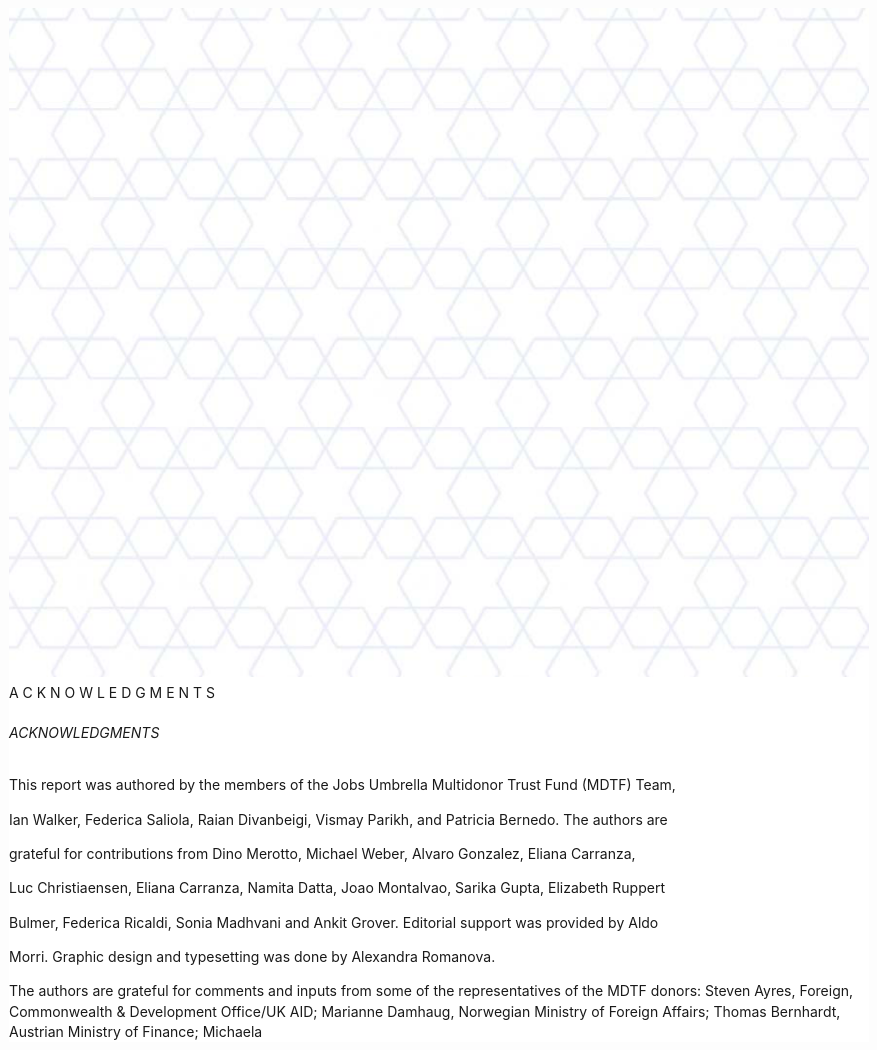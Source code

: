 ![](./markdowns/images/2020TrustFundAnnualReports.pdf-5-2.png)
A C K N O W L E D G M E N T S

###### ACKNOWLEDGMENTS


This report was authored by the members of the Jobs Umbrella Multidonor Trust Fund (MDTF) Team,

Ian Walker, Federica Saliola, Raian Divanbeigi, Vismay Parikh, and Patricia Bernedo. The authors are

grateful for contributions from Dino Merotto, Michael Weber, Alvaro Gonzalez, Eliana Carranza,

Luc Christiaensen, Eliana Carranza, Namita Datta, Joao Montalvao, Sarika Gupta, Elizabeth Ruppert

Bulmer, Federica Ricaldi, Sonia Madhvani and Ankit Grover. Editorial support was provided by Aldo

Morri. Graphic design and typesetting was done by Alexandra Romanova.


The authors are grateful for comments and inputs from some of the representatives of the MDTF
donors: Steven Ayres, Foreign, Commonwealth & Development Office/UK AID; Marianne Damhaug,
Norwegian Ministry of Foreign Affairs; Thomas Bernhardt, Austrian Ministry of Finance; Michaela
